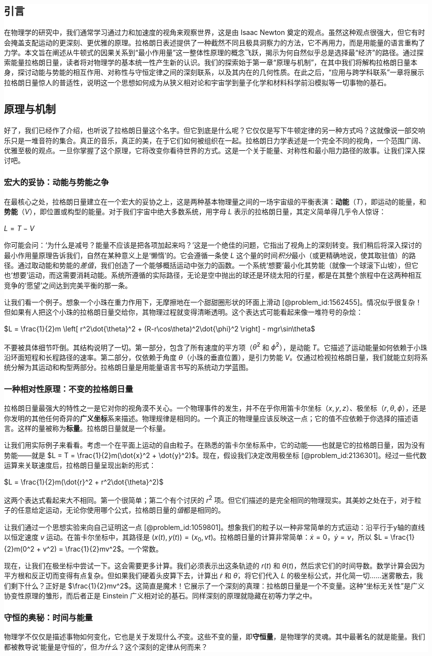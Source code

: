 ## 引言
在物理学的研究中，我们通常学习通过力和加速度的视角来观察世界，这是由 Isaac Newton 奠定的观点。虽然这种观点很强大，但它有时会掩盖支配运动的更深刻、更优雅的原理。拉格朗日表述提供了一种截然不同且极具洞察力的方法，它不再用力，而是用能量的语言重构了力学。本文旨在阐述从牛顿式的因果关系到“最小作用量”这一整体性原理的概念飞跃，揭示为何自然似乎总是选择最“经济”的路径。通过探索能量拉格朗日量，读者将对物理学的基本统一性产生新的认识。我们的探索始于第一章“原理与机制”，在其中我们将解构拉格朗日量本身，探讨动能与势能的相互作用、对称性与守恒定律之间的深刻联系，以及其内在的几何性质。在此之后，“应用与跨学科联系”一章将展示拉格朗日量惊人的普适性，说明这一个思想如何成为从狭义相对论和宇宙学到量子化学和材料科学前沿模拟等一切事物的基石。

## 原理与机制

好了，我们已经作了介绍，也听说了拉格朗日量这个名字。但它到底是什么呢？它仅仅是写下牛顿定律的另一种方式吗？这就像说一部交响乐只是一堆音符的集合。真正的音乐，真正的美，在于它们如何被组织在一起。拉格朗日力学表述是一个完全不同的视角，一个范围广阔、优雅至极的观点。一旦你掌握了这个原理，它将改变你看待世界的方式。这是一个关于能量、对称性和最小阻力路径的故事。让我们深入探讨吧。

### 宏大的妥协：动能与势能之争

在最核心之处，拉格朗日量建立在一个宏大的妥协之上，这是两种基本物理量之间的一场宇宙级的平衡表演：**动能**（$T$），即运动的能量，和**势能**（$V$），即位置或构型的能量。对于我们宇宙中绝大多数系统，用字母 $L$ 表示的拉格朗日量，其定义简单得几乎令人惊讶：

$L = T - V$

你可能会问：‘为什么是减号？能量不应该是把各项加起来吗？’这是一个绝佳的问题，它指出了视角上的深刻转变。我们稍后将深入探讨的最小作用量原理告诉我们，自然在某种意义上是‘懒惰’的。它会遵循一条使 $L$ 这个量的时间*积分*最小（或更精确地说，使其取驻值）的路径。通过取动能和势能的*差值*，我们创造了一个能够概括运动中张力的函数。一个系统‘想要’最小化其势能（就像一个球滚下山坡），但它也‘想要’运动，而这需要消耗动能。系统所遵循的实际路径，无论是空中抛出的球还是环绕太阳的行星，都是在其整个旅程中在这两种相互竞争的‘愿望’之间达到完美平衡的那一条。

让我们看一个例子。想象一个小珠在重力作用下，无摩擦地在一个甜甜圈形状的环面上滑动 [@problem_id:1562455]。情况似乎很复杂！但如果有人把这个小珠的拉格朗日量交给你，其物理过程就变得清晰透明。这个表达式可能看起来像一堆符号的杂烩：

$L = \frac{1}{2}m \left[ r^2\dot{\theta}^2 + (R-r\cos\theta)^2\dot{\phi}^2 \right] - mgr\sin\theta$

不要被具体细节吓倒。其结构说明了一切。第一部分，包含了所有速度的平方项（$\dot{\theta}^2$ 和 $\dot{\phi}^2$），是动能 $T$。它描述了运动能量如何依赖于小珠沿环面短程和长程路径的速率。第二部分，仅依赖于角度 $\theta$（小珠的垂直位置），是引力势能 $V$。仅通过检视拉格朗日量，我们就能立刻将系统分解为其运动和构型两部分。拉格朗日量是用能量语言书写的系统动力学蓝图。

### 一种相对性原理：不变的拉格朗日量

拉格朗日量最强大的特性之一是它对你的视角漠不关心。一个物理事件的发生，并不在乎你用笛卡尔坐标（$x, y, z$）、极坐标（$r, \theta, \phi$），还是你发明的其他任何奇异的**广义坐标**系来描述。物理规律是相同的。一个真正的物理量应该反映这一点；它的值不应依赖于你选择的描述语言。这样的量被称为**标量**。拉格朗日量就是一个标量。

让我们用实际例子来看看。考虑一个在平面上运动的自由粒子。在熟悉的笛卡尔坐标系中，它的动能——也就是它的拉格朗日量，因为没有势能——就是 $L = T = \frac{1}{2}m(\dot{x}^2 + \dot{y}^2)$。现在，假设我们决定改用极坐标 [@problem_id:2136301]。经过一些代数运算来关联速度后，拉格朗日量呈现出新的形式：

$L = \frac{1}{2}m(\dot{r}^2 + r^2\dot{\theta}^2)$

这两个表达式看起来大不相同。第一个很简单；第二个有个讨厌的 $r^2$ 项。但它们描述的是完全相同的物理现实。其美妙之处在于，对于粒子的任意给定运动，无论你使用哪个公式，拉格朗日量的*值*都是相同的。

让我们通过一个思想实验来向自己证明这一点 [@problem_id:1059801]。想象我们的粒子以一种非常简单的方式运动：沿平行于y轴的直线以恒定速度 $v$ 运动。在笛卡尔坐标中，其路径是 $(x(t), y(t)) = (x_0, vt)$。拉格朗日量的计算非常简单：$\dot{x}=0$，$\dot{y}=v$，所以 $L = \frac{1}{2}m(0^2 + v^2) = \frac{1}{2}mv^2$。一个常数。

现在，让我们在极坐标中尝试一下。这会需要更多计算。我们必须表示出这条轨迹的 $r(t)$ 和 $\theta(t)$，然后求它们的时间导数。数学计算会因为平方根和反正切而变得有点复杂。但如果我们硬着头皮算下去，计算出 $\dot{r}$ 和 $\dot{\theta}$，将它们代入 $L$ 的极坐标公式，并化简一切……迷雾散去，我们剩下什么？正好是 $\frac{1}{2}mv^2$。这简直是魔术！它展示了一个深刻的真理：拉格朗日量是一个不变量。这种“坐标无关性”是广义协变性原理的雏形，而后者正是 Einstein 广义相对论的基石。同样深刻的原理就隐藏在初等力学之中。

### 守恒的奥秘：时间与能量

物理学不仅仅是描述事物如何变化，它也是关于发现什么*不*变。这些不变的量，即**守恒量**，是物理学的灵魂。其中最著名的就是能量。我们都被教导说‘能量是守恒的’，但*为什么*？这个深刻的定律从何而来？
